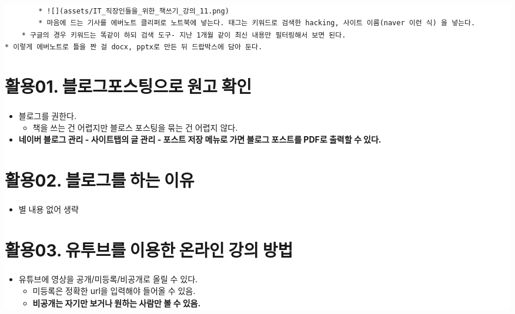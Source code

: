             * ![](assets/IT_직장인들을_위한_책쓰기_강의_11.png)
            * 마음에 드는 기사를 에버노트 클리퍼로 노트북에 넣는다. 태그는 키워드로 검색한 hacking, 사이트 이름(naver 이런 식) 을 넣는다.
        * 구글의 경우 키워드는 똑같이 하되 검색 도구- 지난 1개월 같이 최신 내용만 필터링해서 보면 된다.
    * 이렇게 에버노트로 틀을 짠 걸 docx, pptx로 만든 뒤 드랍박스에 담아 둔다.

# 활용01. 블로그포스팅으로 원고 확인
* 블로그를 권한다.
    * 책을 쓰는 건 어렵지만 블로스 포스팅을 묶는 건 어렵지 않다.
* **네이버 블로그 관리 - 사이트탭의 글 관리 - 포스트 저장 메뉴로 가면 블로그 포스트를 PDF로 출력할 수 있다.**

# 활용02. 블로그를 하는 이유
* 별 내용 없어 생략

# 활용03. 유투브를 이용한 온라인 강의 방법
* 유튜브에 영상을 공개/미등록/비공개로 올릴 수 있다.
    * 미등록은 정확한 url을 입력해야 들어올 수 있음.
    * **비공개는 자기만 보거나 원하는 사람만 볼 수 있음.**
